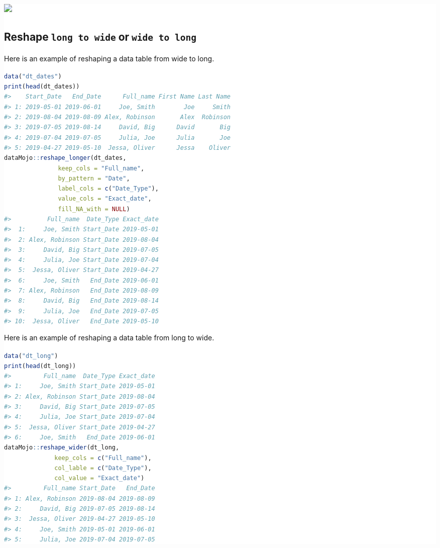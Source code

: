 <img src="man/figures/README-comp-1.png" width="100%" />

## Reshape `long to wide` or `wide to long`

Here is an example of reshaping a data table from wide to long.

``` r
data("dt_dates")
print(head(dt_dates))
#>    Start_Date   End_Date      Full_name First Name Last Name
#> 1: 2019-05-01 2019-06-01     Joe, Smith        Joe     Smith
#> 2: 2019-08-04 2019-08-09 Alex, Robinson       Alex  Robinson
#> 3: 2019-07-05 2019-08-14     David, Big      David       Big
#> 4: 2019-07-04 2019-07-05     Julia, Joe      Julia       Joe
#> 5: 2019-04-27 2019-05-10  Jessa, Oliver      Jessa    Oliver
dataMojo::reshape_longer(dt_dates, 
               keep_cols = "Full_name", 
               by_pattern = "Date", 
               label_cols = c("Date_Type"), 
               value_cols = "Exact_date", 
               fill_NA_with = NULL)
#>          Full_name  Date_Type Exact_date
#>  1:     Joe, Smith Start_Date 2019-05-01
#>  2: Alex, Robinson Start_Date 2019-08-04
#>  3:     David, Big Start_Date 2019-07-05
#>  4:     Julia, Joe Start_Date 2019-07-04
#>  5:  Jessa, Oliver Start_Date 2019-04-27
#>  6:     Joe, Smith   End_Date 2019-06-01
#>  7: Alex, Robinson   End_Date 2019-08-09
#>  8:     David, Big   End_Date 2019-08-14
#>  9:     Julia, Joe   End_Date 2019-07-05
#> 10:  Jessa, Oliver   End_Date 2019-05-10
```

Here is an example of reshaping a data table from long to wide.

``` r
data("dt_long")
print(head(dt_long))
#>         Full_name  Date_Type Exact_date
#> 1:     Joe, Smith Start_Date 2019-05-01
#> 2: Alex, Robinson Start_Date 2019-08-04
#> 3:     David, Big Start_Date 2019-07-05
#> 4:     Julia, Joe Start_Date 2019-07-04
#> 5:  Jessa, Oliver Start_Date 2019-04-27
#> 6:     Joe, Smith   End_Date 2019-06-01
dataMojo::reshape_wider(dt_long, 
              keep_cols = c("Full_name"), 
              col_lable = c("Date_Type"), 
              col_value = "Exact_date")
#>         Full_name Start_Date   End_Date
#> 1: Alex, Robinson 2019-08-04 2019-08-09
#> 2:     David, Big 2019-07-05 2019-08-14
#> 3:  Jessa, Oliver 2019-04-27 2019-05-10
#> 4:     Joe, Smith 2019-05-01 2019-06-01
#> 5:     Julia, Joe 2019-07-04 2019-07-05
```
